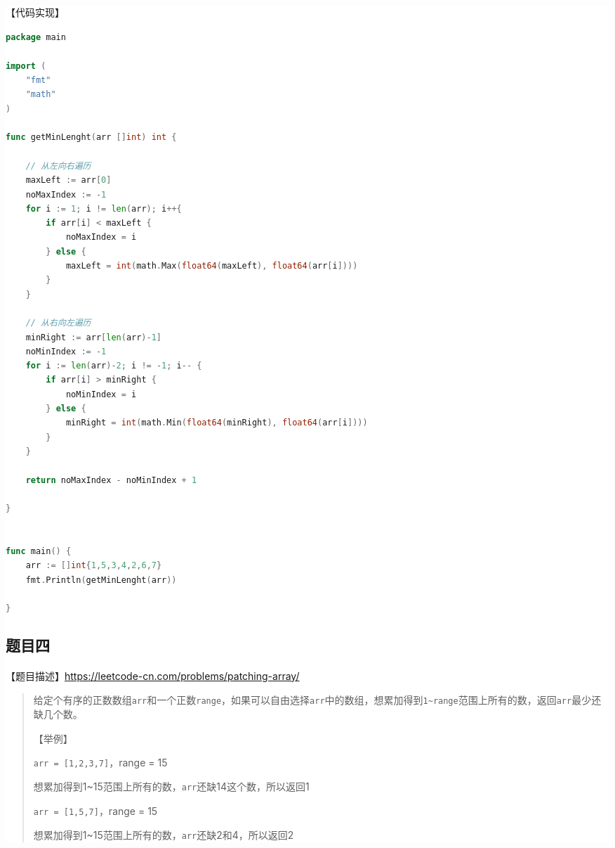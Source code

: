 【代码实现】

```go
package main

import (
	"fmt"
	"math"
)

func getMinLenght(arr []int) int {

    // 从左向右遍历
	maxLeft := arr[0]
	noMaxIndex := -1
	for i := 1; i != len(arr); i++{
		if arr[i] < maxLeft {
			noMaxIndex = i
		} else {
			maxLeft = int(math.Max(float64(maxLeft), float64(arr[i])))
		}
	}

    // 从右向左遍历
	minRight := arr[len(arr)-1]
	noMinIndex := -1
	for i := len(arr)-2; i != -1; i-- {
		if arr[i] > minRight {
			noMinIndex = i
		} else {
			minRight = int(math.Min(float64(minRight), float64(arr[i])))
		}
	}

	return noMaxIndex - noMinIndex + 1

}


func main() {
	arr := []int{1,5,3,4,2,6,7}
	fmt.Println(getMinLenght(arr))

}
```

## 题目四

【题目描述】https://leetcode-cn.com/problems/patching-array/

> 给定个有序的正数数组`arr`和一个正数`range`，如果可以自由选择`arr`中的数组，想累加得到`1~range`范围上所有的数，返回`arr`最少还缺几个数。
>
> 【举例】
>
> `arr = [1,2,3,7]`，range = 15
>
> 想累加得到1~15范围上所有的数，`arr`还缺14这个数，所以返回1
>
> `arr = [1,5,7]`，range = 15
>
> 想累加得到1~15范围上所有的数，`arr`还缺2和4，所以返回2

